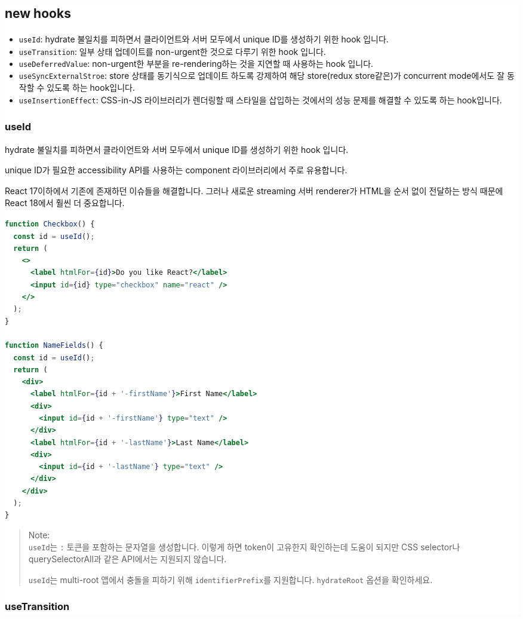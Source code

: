 ## new hooks

- `useId`: hydrate 불일치를 피하면서 클라이언트와 서버 모두에서 unique ID를 생성하기 위한 hook 입니다.
- `useTransition`: 일부 상태 업데이트를 non-urgent한 것으로 다루기 위한 hook 입니다.
- `useDeferredValue`: non-urgent한 부분을 re-rendering하는 것을 지연할 때 사용하는 hook 입니다.
- `useSyncExternalStroe`: store 상태를 동기식으로 업데이트 하도록 강제하여 해당 store(redux store같은)가 concurrent mode에서도 잘 동작할 수 있도록 하는 hook입니다.
- `useInsertionEffect`: CSS-in-JS 라이브러리가 렌더링할 때 스타일을 삽입하는 것에서의 성능 문제를 해결할 수 있도록 하는 hook입니다.

### useId

hydrate 불일치를 피하면서 클라이언트와 서버 모두에서 unique ID를 생성하기 위한 hook 입니다.

unique ID가 필요한 accessibility API를 사용하는 component 라이브러리에서 주로 유용합니다.

React 17이하에서 기존에 존재하던 이슈들을 해결합니다. 그러나 새로운 streaming 서버 renderer가 HTML을 순서 없이 전달하는 방식 때문에 React 18에서 훨씬 더 중요합니다.

```jsx
function Checkbox() {
  const id = useId();
  return (
    <>
      <label htmlFor={id}>Do you like React?</label>
      <input id={id} type="checkbox" name="react" />
    </>
  );
}

function NameFields() {
  const id = useId();
  return (
    <div>
      <label htmlFor={id + '-firstName'}>First Name</label>
      <div>
        <input id={id + '-firstName'} type="text" />
      </div>
      <label htmlFor={id + '-lastName'}>Last Name</label>
      <div>
        <input id={id + '-lastName'} type="text" />
      </div>
    </div>
  );
}
```

> Note:  
> `useId`는 `:` 토큰을 포함하는 문자열을 생성합니다. 이렇게 하면 token이 고유한지 확인하는데 도움이 되지만 CSS selector나 querySelectorAll과 같은 API에서는 지원되지 않습니다.
>
> `useId`는 multi-root 앱에서 충돌을 피하기 위해 `identifierPrefix`를 지원합니다. `hydrateRoot` 옵션을 확인하세요.

### useTransition
